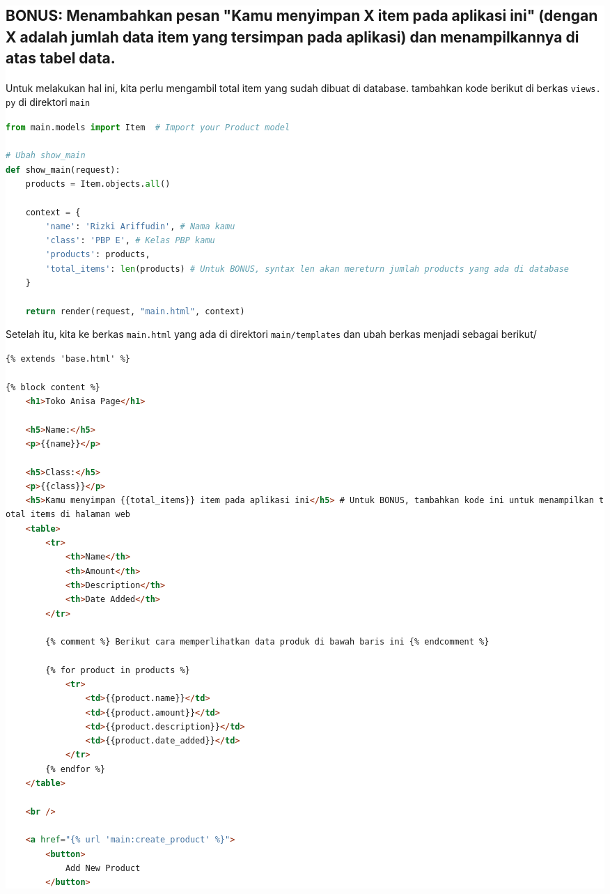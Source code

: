 ## BONUS: Menambahkan pesan "Kamu menyimpan X item pada aplikasi ini" (dengan X adalah jumlah data item yang tersimpan pada aplikasi) dan menampilkannya di atas tabel data.
Untuk melakukan hal ini, kita perlu mengambil total item yang sudah dibuat di database. tambahkan kode berikut di berkas `views.py` di direktori `main`
```python
from main.models import Item  # Import your Product model

# Ubah show_main
def show_main(request):
    products = Item.objects.all()

    context = {
        'name': 'Rizki Ariffudin', # Nama kamu
        'class': 'PBP E', # Kelas PBP kamu
        'products': products,
        'total_items': len(products) # Untuk BONUS, syntax len akan mereturn jumlah products yang ada di database
    }

    return render(request, "main.html", context)
```
Setelah itu, kita ke berkas `main.html` yang ada di direktori `main/templates` dan ubah berkas menjadi sebagai berikut/
```html
{% extends 'base.html' %}

{% block content %}
    <h1>Toko Anisa Page</h1>

    <h5>Name:</h5>
    <p>{{name}}</p>

    <h5>Class:</h5>
    <p>{{class}}</p>
    <h5>Kamu menyimpan {{total_items}} item pada aplikasi ini</h5> # Untuk BONUS, tambahkan kode ini untuk menampilkan total items di halaman web
    <table>
        <tr>
            <th>Name</th>
            <th>Amount</th>
            <th>Description</th>
            <th>Date Added</th>
        </tr>
    
        {% comment %} Berikut cara memperlihatkan data produk di bawah baris ini {% endcomment %}
    
        {% for product in products %}
            <tr>
                <td>{{product.name}}</td>
                <td>{{product.amount}}</td>
                <td>{{product.description}}</td>
                <td>{{product.date_added}}</td>
            </tr>
        {% endfor %}
    </table>
    
    <br />
    
    <a href="{% url 'main:create_product' %}">
        <button>
            Add New Product
        </button>
```